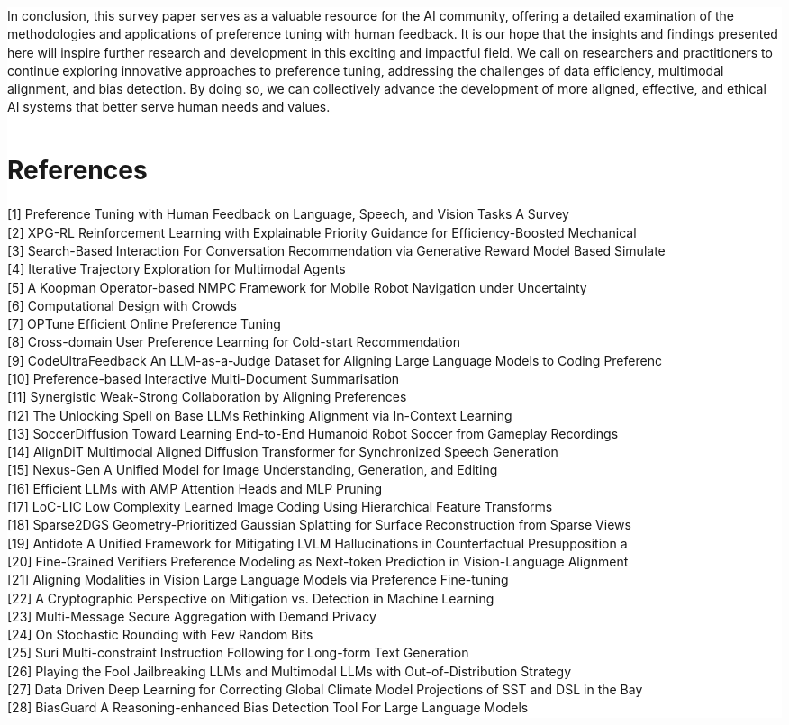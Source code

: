 In conclusion, this survey paper serves as a valuable resource for the AI community, offering a detailed examination of the methodologies and applications of preference tuning with human feedback. It is our hope that the insights and findings presented here will inspire further research and development in this exciting and impactful field. We call on researchers and practitioners to continue exploring innovative approaches to preference tuning, addressing the challenges of data efficiency, multimodal alignment, and bias detection. By doing so, we can collectively advance the development of more aligned, effective, and ethical AI systems that better serve human needs and values.

# References
[1] Preference Tuning with Human Feedback on Language, Speech, and Vision  Tasks  A Survey  
[2] XPG-RL  Reinforcement Learning with Explainable Priority Guidance for  Efficiency-Boosted Mechanical  
[3] Search-Based Interaction For Conversation Recommendation via Generative  Reward Model Based Simulate  
[4] Iterative Trajectory Exploration for Multimodal Agents  
[5] A Koopman Operator-based NMPC Framework for Mobile Robot Navigation  under Uncertainty  
[6] Computational Design with Crowds  
[7] OPTune  Efficient Online Preference Tuning  
[8] Cross-domain User Preference Learning for Cold-start Recommendation  
[9] CodeUltraFeedback  An LLM-as-a-Judge Dataset for Aligning Large Language  Models to Coding Preferenc  
[10] Preference-based Interactive Multi-Document Summarisation  
[11] Synergistic Weak-Strong Collaboration by Aligning Preferences  
[12] The Unlocking Spell on Base LLMs  Rethinking Alignment via In-Context  Learning  
[13] SoccerDiffusion  Toward Learning End-to-End Humanoid Robot Soccer from  Gameplay Recordings  
[14] AlignDiT  Multimodal Aligned Diffusion Transformer for Synchronized  Speech Generation  
[15] Nexus-Gen  A Unified Model for Image Understanding, Generation, and  Editing  
[16] Efficient LLMs with AMP  Attention Heads and MLP Pruning  
[17] LoC-LIC  Low Complexity Learned Image Coding Using Hierarchical Feature  Transforms  
[18] Sparse2DGS  Geometry-Prioritized Gaussian Splatting for Surface  Reconstruction from Sparse Views  
[19] Antidote  A Unified Framework for Mitigating LVLM Hallucinations in  Counterfactual Presupposition a  
[20] Fine-Grained Verifiers  Preference Modeling as Next-token Prediction in  Vision-Language Alignment  
[21] Aligning Modalities in Vision Large Language Models via Preference  Fine-tuning  
[22] A Cryptographic Perspective on Mitigation vs. Detection in Machine  Learning  
[23] Multi-Message Secure Aggregation with Demand Privacy  
[24] On Stochastic Rounding with Few Random Bits  
[25] Suri  Multi-constraint Instruction Following for Long-form Text  Generation  
[26] Playing the Fool  Jailbreaking LLMs and Multimodal LLMs with  Out-of-Distribution Strategy  
[27] Data Driven Deep Learning for Correcting Global Climate Model  Projections of SST and DSL in the Bay  
[28] BiasGuard  A Reasoning-enhanced Bias Detection Tool For Large Language  Models  